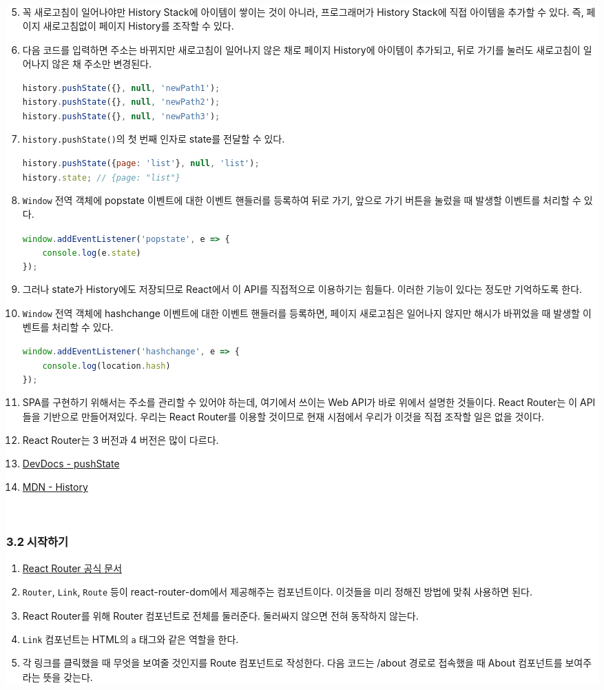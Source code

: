 5. 꼭 새로고침이 일어나야만 History Stack에 아이템이 쌓이는 것이 아니라, 프로그래머가 History Stack에 직접 아이템을 추가할 수 있다. 즉, 페이지 새로고침없이 페이지 History를 조작할 수 있다. 

6. 다음 코드를 입력하면 주소는 바뀌지만 새로고침이 일어나지 않은 채로 페이지 History에 아이템이 추가되고, 뒤로 가기를 눌러도 새로고침이 일어나지 않은 채 주소만 변경된다.

   ```javascript
   history.pushState({}, null, 'newPath1');
   history.pushState({}, null, 'newPath2');
   history.pushState({}, null, 'newPath3');
   ```

7. `history.pushState()`의 첫 번째 인자로 state를 전달할 수 있다.

   ```javascript
   history.pushState({page: 'list'}, null, 'list');
   history.state; // {page: "list"}
   ```

8. `Window` 전역 객체에 popstate 이벤트에 대한 이벤트 핸들러를 등록하여 뒤로 가기, 앞으로 가기 버튼을 눌렀을 때 발생할 이벤트를 처리할 수 있다.

   ```javascript
   window.addEventListener('popstate', e => {
       console.log(e.state)
   });
   ```

9. 그러나 state가 History에도 저장되므로 React에서 이 API를 직접적으로 이용하기는 힘들다. 이러한 기능이 있다는 정도만 기억하도록 한다.

10. `Window` 전역 객체에 hashchange 이벤트에 대한 이벤트 핸들러를 등록하면, 페이지 새로고침은 일어나지 않지만 해시가 바뀌었을 때 발생할 이벤트를 처리할 수 있다.

    ```javascript
    window.addEventListener('hashchange', e => {
        console.log(location.hash)
    });
    ```

11. SPA를 구현하기 위해서는 주소를 관리할 수 있어야 하는데, 여기에서 쓰이는 Web API가 바로 위에서 설명한 것들이다. React Router는 이 API들을 기반으로 만들어져있다. 우리는 React Router를 이용할 것이므로 현재 시점에서 우리가 이것을 직접 조작할 일은 없을 것이다.

12. React Router는 3 버전과 4 버전은 많이 다르다.

13. [DevDocs - pushState](http://devdocs.io/dom/history_api#The_pushState()_method)

14. [MDN - History](https://developer.mozilla.org/ko/docs/Web/API/History_API)

<br />

### 3.2 시작하기

1. [React Router 공식 문서](https://reacttraining.com/react-router/)

2. `Router`, `Link`, `Route` 등이 react-router-dom에서 제공해주는 컴포넌트이다. 이것들을 미리 정해진 방법에 맞춰 사용하면 된다.

3. React Router를 위해 Router 컴포넌트로 전체를 둘러준다. 둘러싸지 않으면 전혀 동작하지 않는다.

4. `Link` 컴포넌트는 HTML의 `a` 태그와 같은 역할을 한다.

5. 각 링크를 클릭했을 때 무엇을 보여줄 것인지를 Route 컴포넌트로 작성한다. 다음 코드는 /about 경로로 접속했을 때 About 컴포넌트를 보여주라는 뜻을 갖는다.
